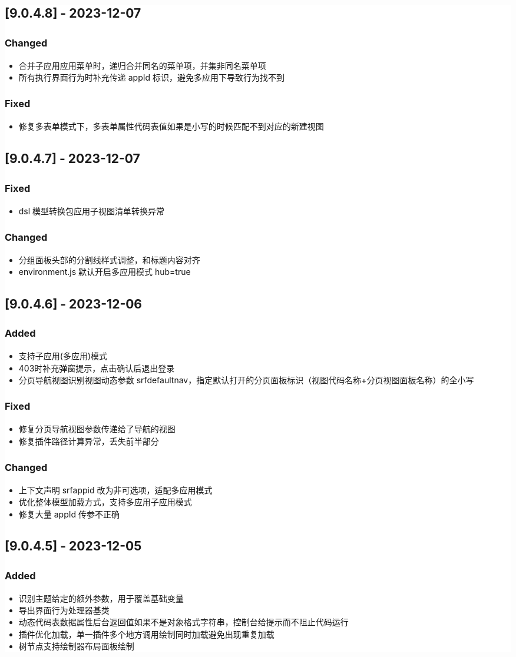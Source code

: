 ## [9.0.4.8] - 2023-12-07

### Changed

- 合并子应用应用菜单时，递归合并同名的菜单项，并集非同名菜单项
- 所有执行界面行为时补充传递 appId 标识，避免多应用下导致行为找不到

### Fixed

- 修复多表单模式下，多表单属性代码表值如果是小写的时候匹配不到对应的新建视图

## [9.0.4.7] - 2023-12-07

### Fixed

- dsl 模型转换包应用子视图清单转换异常

### Changed

- 分组面板头部的分割线样式调整，和标题内容对齐
- environment.js 默认开启多应用模式 hub=true

## [9.0.4.6] - 2023-12-06

### Added

- 支持子应用(多应用)模式
- 403时补充弹窗提示，点击确认后退出登录
- 分页导航视图识别视图动态参数 srfdefaultnav，指定默认打开的分页面板标识（视图代码名称+分页视图面板名称）的全小写

### Fixed

- 修复分页导航视图参数传递给了导航的视图
- 修复插件路径计算异常，丢失前半部分

### Changed

- 上下文声明 srfappid 改为非可选项，适配多应用模式
- 优化整体模型加载方式，支持多应用子应用模式
- 修复大量 appId 传参不正确
## [9.0.4.5] - 2023-12-05

### Added

- 识别主题给定的额外参数，用于覆盖基础变量
- 导出界面行为处理器基类
- 动态代码表数据属性后台返回值如果不是对象格式字符串，控制台给提示而不阻止代码运行
- 插件优化加载，单一插件多个地方调用绘制同时加载避免出现重复加载
- 树节点支持绘制器布局面板绘制

